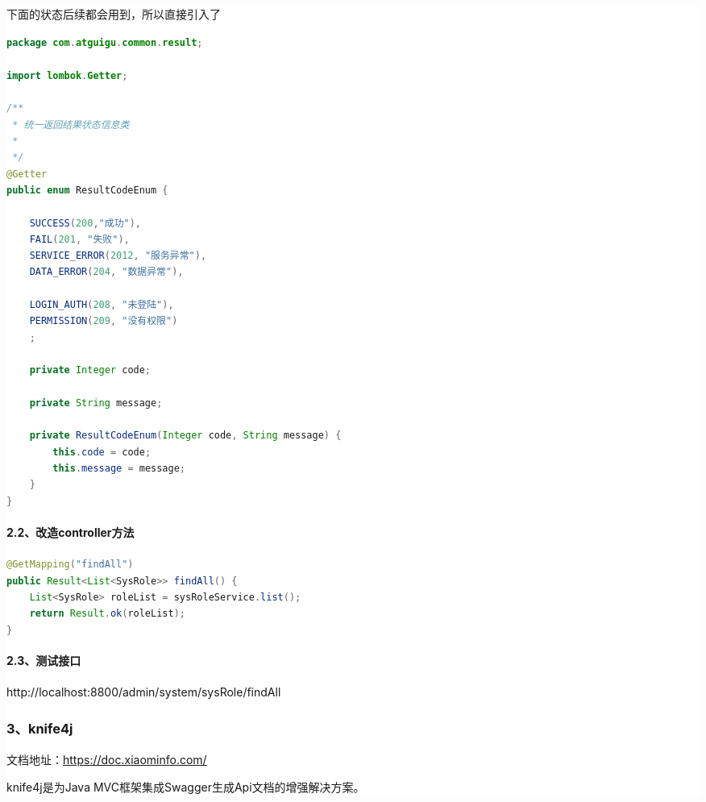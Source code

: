 下面的状态后续都会用到，所以直接引入了

```java
package com.atguigu.common.result;

import lombok.Getter;

/**
 * 统一返回结果状态信息类
 *
 */
@Getter
public enum ResultCodeEnum {

    SUCCESS(200,"成功"),
    FAIL(201, "失败"),
    SERVICE_ERROR(2012, "服务异常"),
    DATA_ERROR(204, "数据异常"),

    LOGIN_AUTH(208, "未登陆"),
    PERMISSION(209, "没有权限")
    ;

    private Integer code;

    private String message;

    private ResultCodeEnum(Integer code, String message) {
        this.code = code;
        this.message = message;
    }
}
```

#### 2.2、改造controller方法

```java
@GetMapping("findAll")
public Result<List<SysRole>> findAll() {
    List<SysRole> roleList = sysRoleService.list();
    return Result.ok(roleList);
}
```

#### 2.3、测试接口

http://localhost:8800/admin/system/sysRole/findAll



### 3、knife4j

文档地址：https://doc.xiaominfo.com/

knife4j是为Java MVC框架集成Swagger生成Api文档的增强解决方案。
